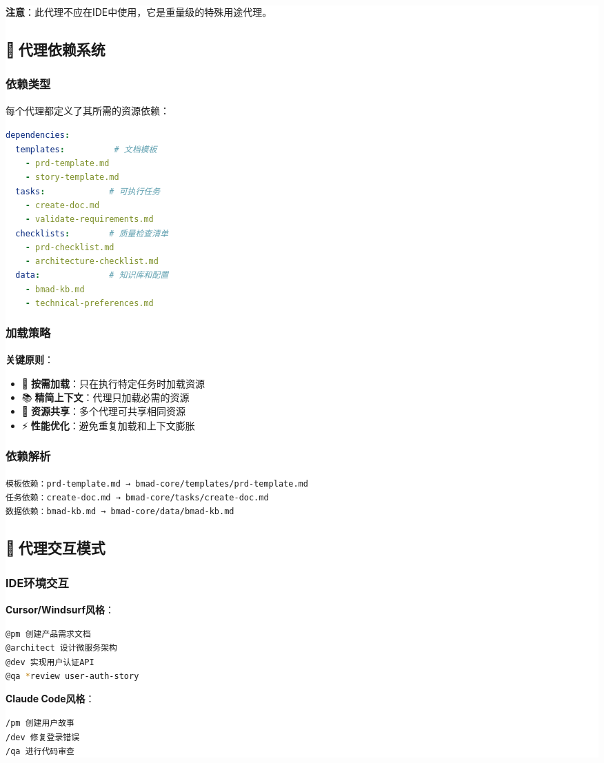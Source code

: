 **注意**：此代理不应在IDE中使用，它是重量级的特殊用途代理。

## 🔗 代理依赖系统

### 依赖类型

每个代理都定义了其所需的资源依赖：

```yaml
dependencies:
  templates:          # 文档模板
    - prd-template.md
    - story-template.md
  tasks:             # 可执行任务
    - create-doc.md
    - validate-requirements.md
  checklists:        # 质量检查清单
    - prd-checklist.md
    - architecture-checklist.md
  data:              # 知识库和配置
    - bmad-kb.md
    - technical-preferences.md
```

### 加载策略

**关键原则**：
- 🚀 **按需加载**：只在执行特定任务时加载资源
- 📚 **精简上下文**：代理只加载必需的资源
- 🔄 **资源共享**：多个代理可共享相同资源
- ⚡ **性能优化**：避免重复加载和上下文膨胀

### 依赖解析

```text
模板依赖：prd-template.md → bmad-core/templates/prd-template.md
任务依赖：create-doc.md → bmad-core/tasks/create-doc.md
数据依赖：bmad-kb.md → bmad-core/data/bmad-kb.md
```

## 🎯 代理交互模式

### IDE环境交互

**Cursor/Windsurf风格**：
```bash
@pm 创建产品需求文档
@architect 设计微服务架构
@dev 实现用户认证API
@qa *review user-auth-story
```

**Claude Code风格**：
```bash
/pm 创建用户故事
/dev 修复登录错误
/qa 进行代码审查
```
